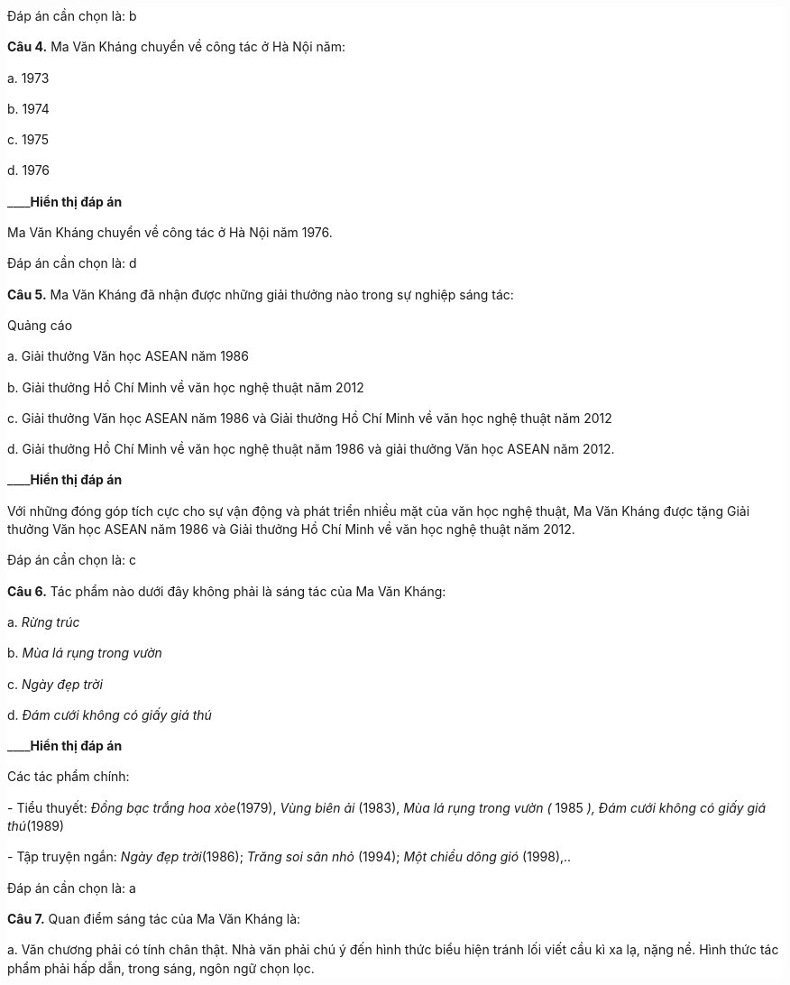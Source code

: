 Đáp án cần chọn là: b

**Câu 4.** Ma Văn Kháng chuyển về công tác ở Hà Nội năm:

a. 1973

b. 1974

c. 1975

d. 1976

____**Hiển thị đáp án**

Ma Văn Kháng chuyển về công tác ở Hà Nội năm 1976.

Đáp án cần chọn là: d

**Câu 5.** Ma Văn Kháng đã nhận được những giải thưởng nào trong sự nghiệp sáng tác:

Quảng cáo

a. Giải thưởng Văn học ASEAN năm 1986

b. Giải thưởng Hồ Chí Minh về văn học nghệ thuật năm 2012

c. Giải thưởng Văn học ASEAN năm 1986 và Giải thưởng Hồ Chí Minh về văn học nghệ thuật năm 2012

d. Giải thưởng Hồ Chí Minh về văn học nghệ thuật năm 1986 và giải thưởng Văn học ASEAN năm 2012.

____**Hiển thị đáp án**

Với những đóng góp tích cực cho sự vận động và phát triển nhiều mặt của văn học nghệ thuật, Ma Văn Kháng được tặng Giải thưởng Văn học ASEAN năm 1986 và Giải thưởng Hồ Chí Minh về văn học nghệ thuật năm 2012.

Đáp án cần chọn là: c

**Câu 6.** Tác phẩm nào dưới đây không phải là sáng tác của Ma Văn Kháng:

a. _Rừng trúc_

b. _Mùa lá rụng trong vườn_

c. _Ngày đẹp trời_

d. _Đám cưới không có giấy giá thú_

____**Hiển thị đáp án**

Các tác phẩm chính:

\- Tiểu thuyết:  _Đồng bạc trắng hoa xòe_(1979),  _Vùng biên ải_ (1983),  _Mùa lá rụng trong vườn (_ 1985 _), Đám cưới không có giấy giá thú_(1989)

\- Tập truyện ngắn:  _Ngày đẹp trời_(1986);  _Trăng soi sân nhỏ_ (1994);  _Một chiều dông gió_ (1998),..

Đáp án cần chọn là: a

**Câu 7.** Quan điểm sáng tác của Ma Văn Kháng là:

a. Văn chương phải có tính chân thật. Nhà văn phải chú ý đến hình thức biểu hiện tránh lối viết cầu kì xa lạ, nặng nề. Hình thức tác phẩm phải hấp dẫn, trong sáng, ngôn ngữ chọn lọc.
